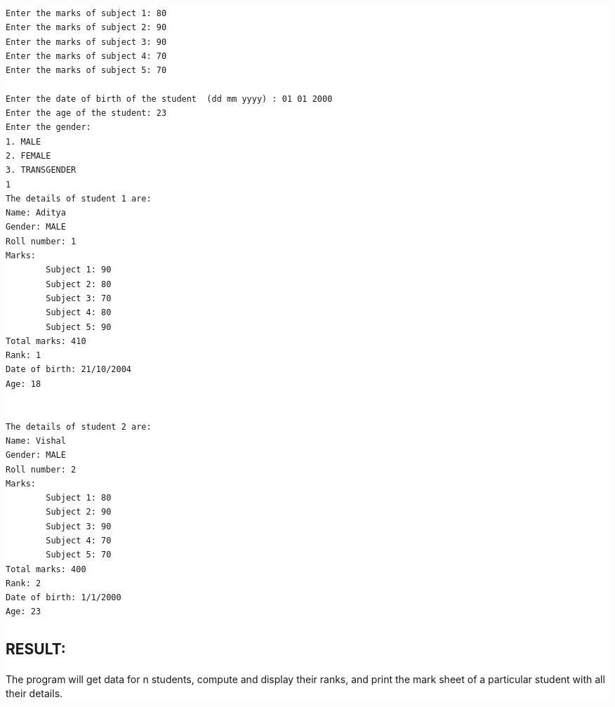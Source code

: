 ```
Enter the marks of subject 1: 80
Enter the marks of subject 2: 90
Enter the marks of subject 3: 90
Enter the marks of subject 4: 70
Enter the marks of subject 5: 70

Enter the date of birth of the student  (dd mm yyyy) : 01 01 2000
Enter the age of the student: 23
Enter the gender: 
1. MALE
2. FEMALE
3. TRANSGENDER
1
The details of student 1 are: 
Name: Aditya
Gender: MALE
Roll number: 1
Marks:
        Subject 1: 90
        Subject 2: 80
        Subject 3: 70
        Subject 4: 80
        Subject 5: 90
Total marks: 410
Rank: 1
Date of birth: 21/10/2004
Age: 18


The details of student 2 are:
Name: Vishal
Gender: MALE
Roll number: 2
Marks:
        Subject 1: 80
        Subject 2: 90
        Subject 3: 90
        Subject 4: 70
        Subject 5: 70
Total marks: 400
Rank: 2
Date of birth: 1/1/2000
Age: 23

```

## RESULT:
The program will get data for n students, compute and display their ranks, and print the mark sheet of a particular student with all their details.
